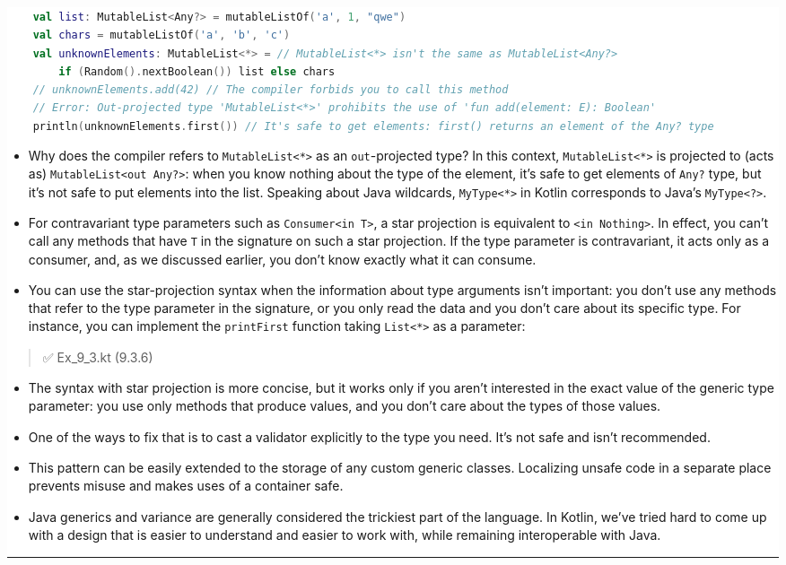 ```kotlin
    val list: MutableList<Any?> = mutableListOf('a', 1, "qwe")
    val chars = mutableListOf('a', 'b', 'c')
    val unknownElements: MutableList<*> = // MutableList<*> isn't the same as MutableList<Any?>
        if (Random().nextBoolean()) list else chars
    // unknownElements.add(42) // The compiler forbids you to call this method
    // Error: Out-projected type 'MutableList<*>' prohibits the use of 'fun add(element: E): Boolean'
    println(unknownElements.first()) // It's safe to get elements: first() returns an element of the Any? type
```

* Why does the compiler refers to `MutableList<*>` as an `out`-projected type? In this context, `MutableList<*>` is 
projected to (acts as) `MutableList<out Any?>`: when you know nothing about the type of the element, it’s safe to get 
elements of `Any?` type, but it’s not safe to put elements into the list. Speaking about Java wildcards, `MyType<*>` in 
Kotlin corresponds to Java’s `MyType<?>`.

* For contravariant type parameters such as `Consumer<in T>`, a star projection is equivalent to `<in Nothing>`. In 
effect, you can’t call any methods that have `T` in the signature on such a star projection. If the type parameter is 
contravariant, it acts only as a consumer, and, as we discussed earlier, you don’t know exactly what it can consume.

* You can use the star-projection syntax when the information about type arguments isn’t important: you don’t use any 
methods that refer to the type parameter in the signature, or you only read the data and you don’t care about its 
specific type. For instance, you can implement the `printFirst` function taking `List<*>` as a parameter:

> ✅ Ex_9_3.kt (9.3.6)

* The syntax with star projection is more concise, but it works only if you aren’t interested in the exact value of the 
generic type parameter: you use only methods that produce values, and you don’t care about the types of those values.

* One of the ways to fix that is to cast a validator explicitly to the type you need. It’s not safe and isn’t 
recommended.

* This pattern can be easily extended to the storage of any custom generic classes. Localizing unsafe code in a 
separate place prevents misuse and makes uses of a container safe.

* Java generics and variance are generally considered the trickiest part of the language. In Kotlin, we’ve tried hard 
to come up with a design that is easier to understand and easier to work with, while remaining interoperable with Java.

---
